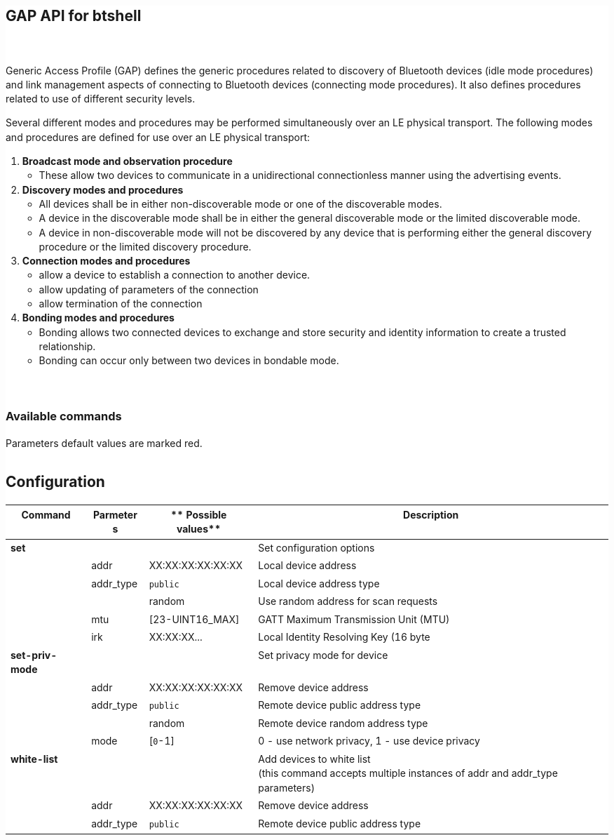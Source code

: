 
## GAP API for btshell

<br>

Generic Access Profile (GAP) defines the generic procedures related to discovery of Bluetooth devices (idle mode procedures) and link management aspects of connecting to Bluetooth devices (connecting mode procedures). It also defines procedures related to use of different security levels. 

Several different modes and procedures may be performed simultaneously over an LE physical transport. The following modes and procedures are defined for use over an LE physical transport:

1. **Broadcast mode and observation procedure**
    - These allow two devices to communicate in a unidirectional connectionless manner using the advertising events.
2. **Discovery modes and procedures**
    - All devices shall be in either non-discoverable mode or one of the discoverable modes.
    - A device in the discoverable mode shall be in either the general discoverable mode or the limited discoverable mode.
    - A device in non-discoverable mode will not be discovered by any device that is performing either the general discovery procedure or the limited discovery procedure.
3. **Connection modes and procedures**
    - allow a device to establish a connection to another device.
    - allow updating of parameters of the connection 
    - allow termination of the connection 
4. **Bonding modes and procedures**
    - Bonding allows two connected devices to exchange and store security and identity information to create a trusted relationship. 
    - Bonding can occur only between two devices in bondable mode.


<br>

### Available commands

Parameters default values are marked red.

## Configuration

|**Command**  | **Parmeters**    | ** Possible values**      | **Description**                                            |
|-------------|------------------|---------------------------|------------------------------------------------------------|
|**set**      |                  |                           | Set configuration options                                  |
|             |addr              | XX:XX:XX:XX:XX:XX         | Local device address                                       |
|             |addr_type         | `public`                  | Local device address type                                  |
|             |                  | random                    | Use random address for scan requests                       |
|             |mtu               | [23-UINT16_MAX]           | GATT Maximum Transmission Unit (MTU)                       |
|             |irk               | XX:XX:XX...               | Local Identity Resolving Key (16 byte                      |
|**set-priv-mode**   |           |                           | Set privacy mode for device                                |
|             | addr             | XX:XX:XX:XX:XX:XX         | Remove device address                                      |
|             | addr_type        | `public`                  | Remote device public address type                          |
|             |                  | random                    | Remote device random address type                          |
|             | mode             | [`0`-1]                   | 0 - use network privacy, 1 - use device privacy            |
|**white-list**|                 |                           | Add devices to white list <br> (this command accepts multiple instances of addr and addr_type parameters) |
|             | addr             | XX:XX:XX:XX:XX:XX         | Remove device address                                      |
|             | addr_type        | `public`                  | Remote device public address type                          |